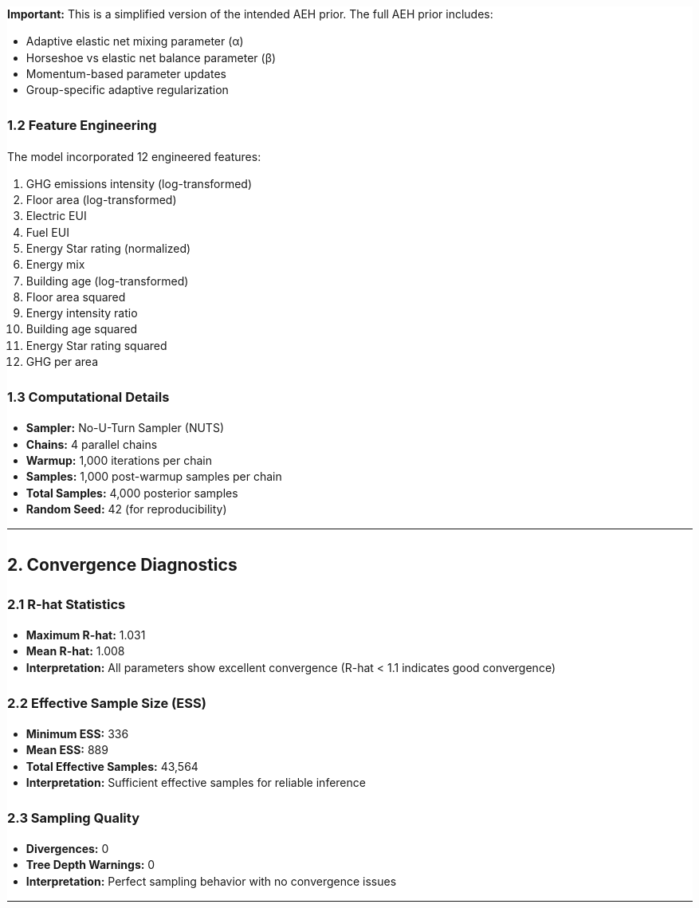 **Important:** This is a simplified version of the intended AEH prior. The full AEH prior includes:
- Adaptive elastic net mixing parameter (α)
- Horseshoe vs elastic net balance parameter (β)
- Momentum-based parameter updates
- Group-specific adaptive regularization

### 1.2 Feature Engineering

The model incorporated 12 engineered features:
1. GHG emissions intensity (log-transformed)
2. Floor area (log-transformed)
3. Electric EUI
4. Fuel EUI
5. Energy Star rating (normalized)
6. Energy mix
7. Building age (log-transformed)
8. Floor area squared
9. Energy intensity ratio
10. Building age squared
11. Energy Star rating squared
12. GHG per area

### 1.3 Computational Details

- **Sampler:** No-U-Turn Sampler (NUTS)
- **Chains:** 4 parallel chains
- **Warmup:** 1,000 iterations per chain
- **Samples:** 1,000 post-warmup samples per chain
- **Total Samples:** 4,000 posterior samples
- **Random Seed:** 42 (for reproducibility)

---

## 2. Convergence Diagnostics

### 2.1 R-hat Statistics
- **Maximum R-hat:** 1.031
- **Mean R-hat:** 1.008
- **Interpretation:** All parameters show excellent convergence (R-hat < 1.1 indicates good convergence)

### 2.2 Effective Sample Size (ESS)
- **Minimum ESS:** 336
- **Mean ESS:** 889
- **Total Effective Samples:** 43,564
- **Interpretation:** Sufficient effective samples for reliable inference

### 2.3 Sampling Quality
- **Divergences:** 0
- **Tree Depth Warnings:** 0
- **Interpretation:** Perfect sampling behavior with no convergence issues

---